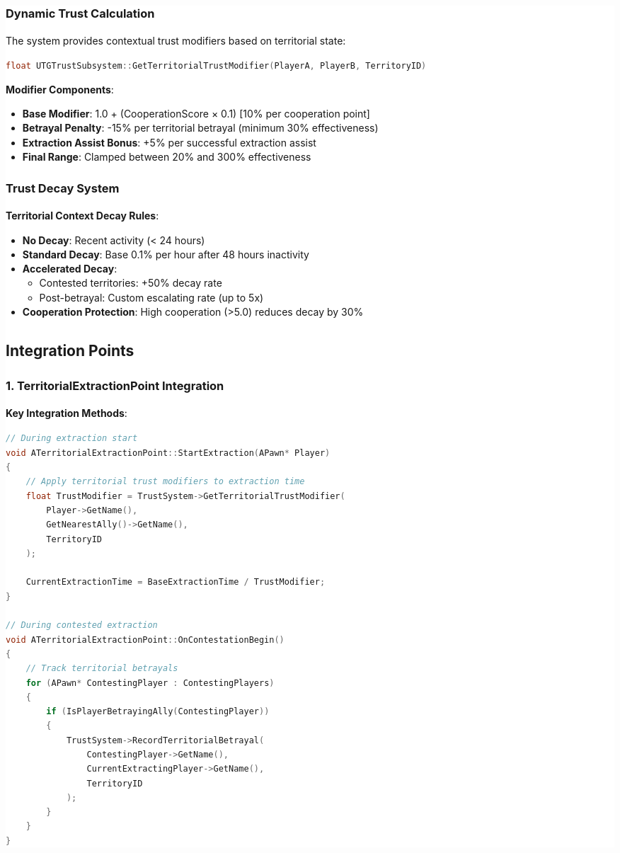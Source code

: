 ### Dynamic Trust Calculation
The system provides contextual trust modifiers based on territorial state:

```cpp
float UTGTrustSubsystem::GetTerritorialTrustModifier(PlayerA, PlayerB, TerritoryID)
```

**Modifier Components**:
- **Base Modifier**: 1.0 + (CooperationScore × 0.1) [10% per cooperation point]
- **Betrayal Penalty**: -15% per territorial betrayal (minimum 30% effectiveness)
- **Extraction Assist Bonus**: +5% per successful extraction assist
- **Final Range**: Clamped between 20% and 300% effectiveness

### Trust Decay System

**Territorial Context Decay Rules**:
- **No Decay**: Recent activity (< 24 hours)
- **Standard Decay**: Base 0.1% per hour after 48 hours inactivity
- **Accelerated Decay**: 
  - Contested territories: +50% decay rate
  - Post-betrayal: Custom escalating rate (up to 5x)
- **Cooperation Protection**: High cooperation (>5.0) reduces decay by 30%

## Integration Points

### 1. TerritorialExtractionPoint Integration

**Key Integration Methods**:
```cpp
// During extraction start
void ATerritorialExtractionPoint::StartExtraction(APawn* Player)
{
    // Apply territorial trust modifiers to extraction time
    float TrustModifier = TrustSystem->GetTerritorialTrustModifier(
        Player->GetName(), 
        GetNearestAlly()->GetName(), 
        TerritoryID
    );
    
    CurrentExtractionTime = BaseExtractionTime / TrustModifier;
}

// During contested extraction
void ATerritorialExtractionPoint::OnContestationBegin()
{
    // Track territorial betrayals
    for (APawn* ContestingPlayer : ContestingPlayers)
    {
        if (IsPlayerBetrayingAlly(ContestingPlayer))
        {
            TrustSystem->RecordTerritorialBetrayal(
                ContestingPlayer->GetName(),
                CurrentExtractingPlayer->GetName(),
                TerritoryID
            );
        }
    }
}
```
